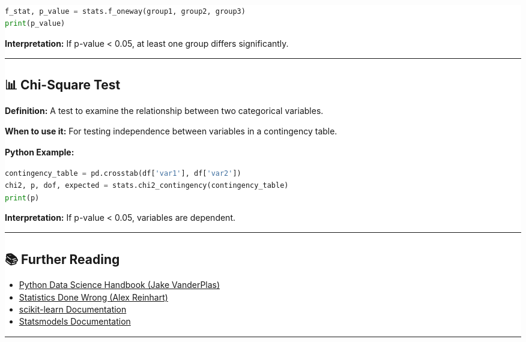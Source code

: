 ```python
f_stat, p_value = stats.f_oneway(group1, group2, group3)
print(p_value)
```

**Interpretation:**
If p-value < 0.05, at least one group differs significantly.

---

## 📊 Chi-Square Test

**Definition:**
A test to examine the relationship between two categorical variables.

**When to use it:**
For testing independence between variables in a contingency table.

**Python Example:**

```python
contingency_table = pd.crosstab(df['var1'], df['var2'])
chi2, p, dof, expected = stats.chi2_contingency(contingency_table)
print(p)
```

**Interpretation:**
If p-value < 0.05, variables are dependent.

---

## 📚 Further Reading

* [Python Data Science Handbook (Jake VanderPlas)](https://jakevdp.github.io/PythonDataScienceHandbook/)
* [Statistics Done Wrong (Alex Reinhart)](https://www.statisticsdonewrong.com/)
* [scikit-learn Documentation](https://scikit-learn.org/stable/)
* [Statsmodels Documentation](https://www.statsmodels.org/stable/)

---
